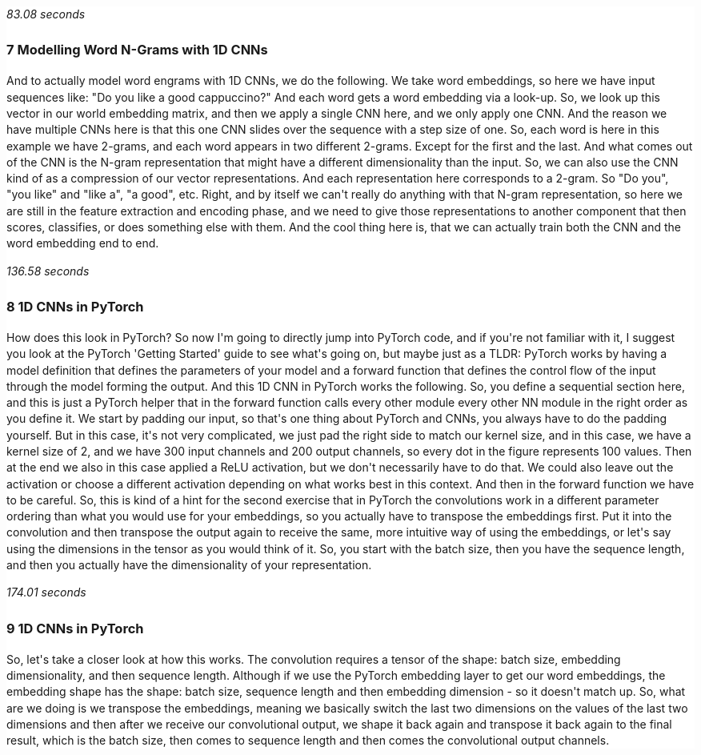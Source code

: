 *83.08 seconds*

### **7** Modelling Word N-Grams with 1D CNNs 
And to actually model word engrams with 1D CNNs, we do the following. We take word embeddings, so here we have input sequences like: "Do you like a good cappuccino?" And each word gets a word embedding via a look-up. So, we look up this vector in our world embedding matrix, and then we apply a single CNN here, and we only apply one CNN. And the reason we have multiple CNNs here is that this one CNN slides over the sequence with a step size of one. So, each word is here in this example we have 2-grams, and each word appears in two different 2-grams. Except for the first and the last. And what comes out of the CNN is the N-gram representation that might have a different dimensionality than the input. So, we can also use the CNN kind of as a compression of our vector representations. And each representation here corresponds to a 2-gram. So "Do you", "you like" and "like a", "a good", etc. Right, and by itself we can't really do anything with that N-gram representation, so here we are still in the feature extraction and encoding phase, and we need to give those representations to another component that then scores, classifies, or does something else with them. And the cool thing here is, that we can actually train both the CNN and the word embedding end to end.  

*136.58 seconds*

### **8** 1D CNNs in PyTorch 
How does this look in PyTorch? So now I'm going to directly jump into PyTorch code, and if you're not familiar with it, I suggest you look at the PyTorch 'Getting Started' guide to see what's going on, but maybe just as a TLDR: PyTorch works by having a model definition that defines the parameters of your model and a forward function that defines the control flow of the input through the model forming the output. And this 1D CNN in PyTorch works the following. So, you define a sequential section here, and this is just a PyTorch helper that in the forward function calls every other module every other NN module in the right order as you define it. We start by padding our input, so that's one thing about PyTorch and CNNs, you always have to do the padding yourself. But in this case, it's not very complicated, we just pad the right side to match our kernel size, and in this case, we have a kernel size of 2, and we have 300 input channels and 200 output channels, so every dot in the figure represents 100 values. Then at the end we also in this case applied a ReLU activation, but we don't necessarily have to do that. We could also leave out the activation or choose a different activation depending on what works best in this context. And then in the forward function we have to be careful. So, this is kind of a hint for the second exercise that in PyTorch the convolutions work in a different parameter ordering than what you would use for your embeddings, so you actually have to transpose the embeddings first. Put it into the convolution and then transpose the output again to receive the same, more intuitive way of using the embeddings, or let's say using the dimensions in the tensor as you would think of it. So, you start with the batch size, then you have the sequence length, and then you actually have the dimensionality of your representation.

*174.01 seconds*

### **9** 1D CNNs in PyTorch 
So, let's take a closer look at how this works. The convolution requires a tensor of the shape: batch size, embedding dimensionality, and then sequence length. Although if we use the PyTorch embedding layer to get our word embeddings, the embedding shape has the shape: batch size, sequence length and then embedding dimension - so it doesn't match up. So, what are we doing is we transpose the embeddings, meaning we basically switch the last two dimensions on the values of the last two dimensions and then after we receive our convolutional output, we shape it back again and transpose it back again to the final result, which is the batch size, then comes to sequence length and then comes the convolutional output channels. 
